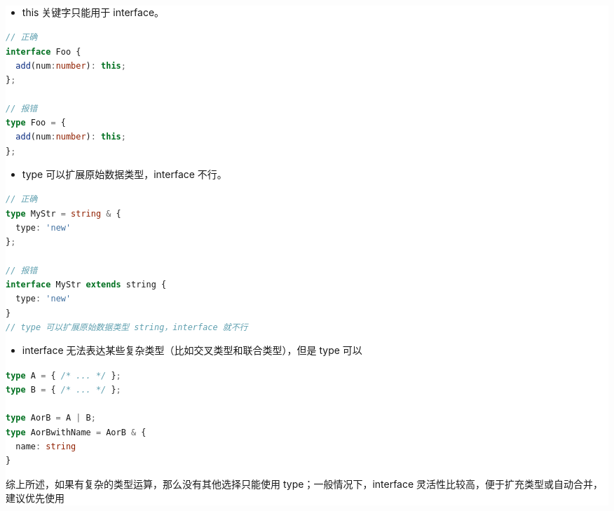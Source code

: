 - this 关键字只能用于 interface。

```typescript
// 正确
interface Foo {
  add(num:number): this;
};

// 报错
type Foo = {
  add(num:number): this;
};
```

- type 可以扩展原始数据类型，interface 不行。

```typescript
// 正确
type MyStr = string & {
  type: 'new'
};

// 报错
interface MyStr extends string {
  type: 'new'
}
// type 可以扩展原始数据类型 string，interface 就不行
```

- interface 无法表达某些复杂类型（比如交叉类型和联合类型），但是 type 可以

```typescript
type A = { /* ... */ };
type B = { /* ... */ };

type AorB = A | B;
type AorBwithName = AorB & {
  name: string
}
```

综上所述，如果有复杂的类型运算，那么没有其他选择只能使用 type；一般情况下，interface 灵活性比较高，便于扩充类型或自动合并，建议优先使用
